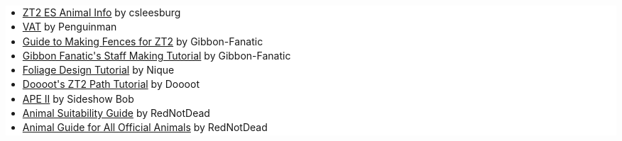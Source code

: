 - [ZT2 ES Animal Info](https://www.zooberry.org/mods/zt2/tutorials/zt2-es-animal-info/) by csleesburg
- [VAT](https://www.zooberry.org/mods/zt2/tutorials/vat/) by Penguinman
- [Guide to Making Fences for ZT2](https://www.zooberry.org/mods/zt2/tutorials/guide-to-making-fences-for-zt2/) by Gibbon-Fanatic
- [Gibbon Fanatic's Staff Making Tutorial](https://www.zooberry.org/mods/zt2/tutorials/gibbon-fanatics-staff-making-tutorial/) by Gibbon-Fanatic
- [Foliage Design Tutorial](https://www.zooberry.org/mods/zt2/tutorials/foliage-design-tutorial/) by Nique
- [Doooot's ZT2 Path Tutorial](https://www.zooberry.org/mods/zt2/tutorials/doooots-zt2-path-tutorial/) by Doooot
- [APE II](https://www.zooberry.org/mods/zt2/tutorials/ape-ii/) by Sideshow Bob
- [Animal Suitability Guide](https://www.zooberry.org/mods/zt2/tutorials/animal-suitability-guide/) by RedNotDead
- [Animal Guide for All Official Animals](https://www.zooberry.org/mods/zt2/tutorials/animal-guide-for-all-official-animals/) by RedNotDead